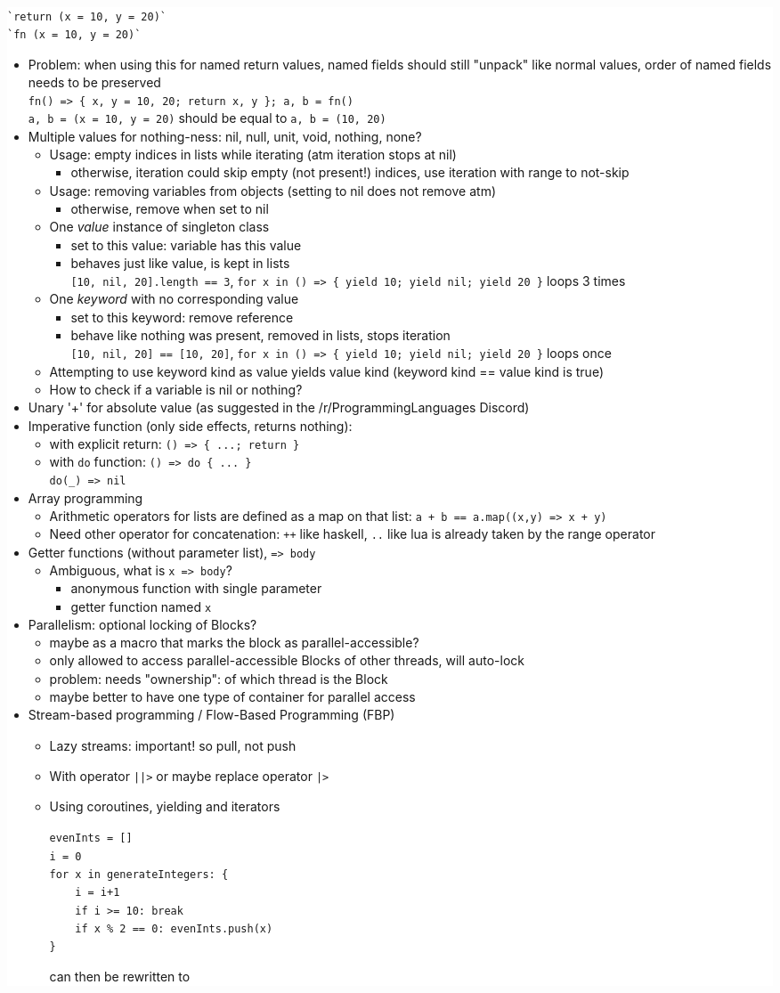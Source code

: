     `return (x = 10, y = 20)`  
    `fn (x = 10, y = 20)`
  - Problem: when using this for named return values, named fields should still
    "unpack" like normal values, order of named fields needs to be preserved  
    `fn() => { x, y = 10, 20; return x, y }; a, b = fn()`  
    `a, b = (x = 10, y = 20)`  should be equal to  `a, b = (10, 20)`
- Multiple values for nothing-ness: nil, null, unit, void, nothing, none?
  - Usage: empty indices in lists while iterating (atm iteration stops at nil)
    - otherwise, iteration could skip empty (not present!) indices,
      use iteration with range to not-skip
  - Usage: removing variables from objects (setting to nil does not remove atm)
    - otherwise, remove when set to nil
  - One *value* instance of singleton class
    - set to this value: variable has this value
    - behaves just like value, is kept in lists  
      `[10, nil, 20].length == 3`,  `for x in () => { yield 10; yield nil; yield 20 }` loops 3 times
  - One *keyword* with no corresponding value
    - set to this keyword: remove reference
    - behave like nothing was present, removed in lists, stops iteration  
      `[10, nil, 20] == [10, 20]`,  `for x in () => { yield 10; yield nil; yield 20 }` loops once
  - Attempting to use keyword kind as value yields value kind (keyword kind == value kind is true)
  - How to check if a variable is nil or nothing?
- Unary '+' for absolute value (as suggested in the /r/ProgrammingLanguages Discord)
- Imperative function (only side effects, returns nothing):
  - with explicit return: `() => { ...; return }`
  - with `do` function: `() => do { ... }`  
    `do(_) => nil`
- Array programming
  - Arithmetic operators for lists are defined as a map on that list: `a + b == a.map((x,y) => x + y)`
  - Need other operator for concatenation: `++` like haskell,
    `..` like lua is already taken by the range operator
- Getter functions (without parameter list), `=> body`
  - Ambiguous, what is `x => body`?
    - anonymous function with single parameter
    - getter function named `x`
- Parallelism: optional locking of Blocks?
  - maybe as a macro that marks the block as parallel-accessible?
  - only allowed to access parallel-accessible Blocks of other threads, will auto-lock
  - problem: needs "ownership": of which thread is the Block
  - maybe better to have one type of container for parallel access
- Stream-based programming / Flow-Based Programming (FBP)
  - Lazy streams: important! so pull, not push
  - With operator `||>` or maybe replace operator `|>`
  - Using coroutines, yielding and iterators  
    
    	evenInts = []
    	i = 0
    	for x in generateIntegers: {
    		i = i+1
    		if i >= 10: break
    		if x % 2 == 0: evenInts.push(x)
    	}
    can then be rewritten to
    